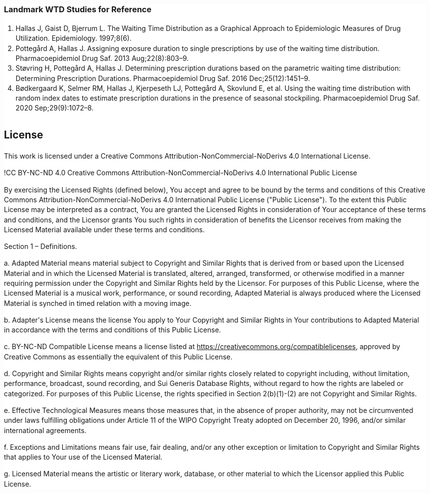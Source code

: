 ### Landmark WTD Studies for Reference
1. Hallas J, Gaist D, Bjerrum L. The Waiting Time Distribution as a Graphical Approach to Epidemiologic Measures of Drug Utilization. Epidemiology. 1997;8(6). 
2. Pottegård A, Hallas J. Assigning exposure duration to single prescriptions by use of the waiting time distribution. Pharmacoepidemiol Drug Saf. 2013 Aug;22(8):803–9. 
3. Støvring H, Pottegård A, Hallas J. Determining prescription durations based on the parametric waiting time distribution: Determining Prescription Durations. Pharmacoepidemiol Drug Saf. 2016 Dec;25(12):1451–9. 
4. Bødkergaard K, Selmer RM, Hallas J, Kjerpeseth LJ, Pottegård A, Skovlund E, et al. Using the waiting time distribution with random index dates to estimate prescription durations in the presence of seasonal stockpiling. Pharmacoepidemiol Drug Saf. 2020 Sep;29(9):1072–8.


## License
This work is licensed under a Creative Commons Attribution-NonCommercial-NoDerivs 4.0 International License.

!CC BY-NC-ND 4.0
Creative Commons Attribution-NonCommercial-NoDerivs 4.0 International Public License

By exercising the Licensed Rights (defined below), You accept and agree to be bound by the terms and conditions of this Creative Commons Attribution-NonCommercial-NoDerivs 4.0 International Public License ("Public License"). To the extent this Public License may be interpreted as a contract, You are granted the Licensed Rights in consideration of Your acceptance of these terms and conditions, and the Licensor grants You such rights in consideration of benefits the Licensor receives from making the Licensed Material available under these terms and conditions.

Section 1 – Definitions.

a. Adapted Material means material subject to Copyright and Similar Rights that is derived from or based upon the Licensed Material and in which the Licensed Material is translated, altered, arranged, transformed, or otherwise modified in a manner requiring permission under the Copyright and Similar Rights held by the Licensor. For purposes of this Public License, where the Licensed Material is a musical work, performance, or sound recording, Adapted Material is always produced where the Licensed Material is synched in timed relation with a moving image.

b. Adapter's License means the license You apply to Your Copyright and Similar Rights in Your contributions to Adapted Material in accordance with the terms and conditions of this Public License.

c. BY-NC-ND Compatible License means a license listed at https://creativecommons.org/compatiblelicenses, approved by Creative Commons as essentially the equivalent of this Public License.

d. Copyright and Similar Rights means copyright and/or similar rights closely related to copyright including, without limitation, performance, broadcast, sound recording, and Sui Generis Database Rights, without regard to how the rights are labeled or categorized. For purposes of this Public License, the rights specified in Section 2(b)(1)-(2) are not Copyright and Similar Rights.

e. Effective Technological Measures means those measures that, in the absence of proper authority, may not be circumvented under laws fulfilling obligations under Article 11 of the WIPO Copyright Treaty adopted on December 20, 1996, and/or similar international agreements.

f. Exceptions and Limitations means fair use, fair dealing, and/or any other exception or limitation to Copyright and Similar Rights that applies to Your use of the Licensed Material.

g. Licensed Material means the artistic or literary work, database, or other material to which the Licensor applied this Public License.
